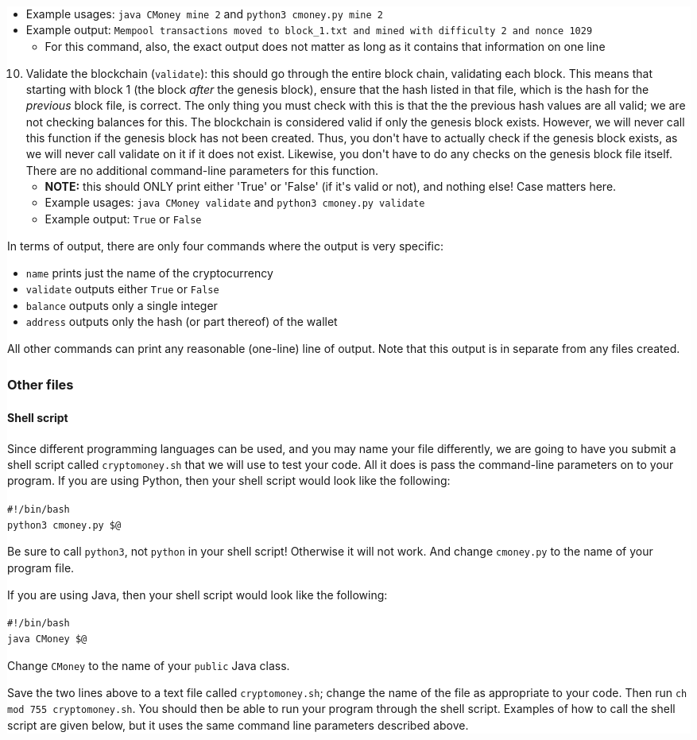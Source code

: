    - Example usages: `java CMoney mine 2` and `python3 cmoney.py mine 2`
   - Example output: `Mempool transactions moved to block_1.txt and mined with difficulty 2 and nonce 1029`
      - For this command, also, the exact output does not matter as long as it contains that information on one line
10. Validate the blockchain (`validate`): this should go through the entire block chain, validating each block.  This means that starting with block 1 (the block *after* the genesis block), ensure that the hash listed in that file, which is the hash for the *previous* block file, is correct.  The only thing you must check with this is that the the previous hash values are all valid; we are not checking balances for this.  The blockchain is considered valid if only the genesis block exists.  However, we will never call this function if the genesis block has not been created.  Thus, you don't have to actually check if the genesis block exists, as we will never call validate on it if it does not exist.  Likewise, you don't have to do any checks on the genesis block file itself.  There are no additional command-line parameters for this function.
      - **NOTE:** this should ONLY print either 'True' or 'False' (if it's valid or not), and nothing else!  Case matters here.
      - Example usages: `java CMoney validate` and `python3 cmoney.py validate`
      - Example output: `True` or `False`

In terms of output, there are only four commands where the output is very specific:

- `name` prints just the name of the cryptocurrency
- `validate` outputs either `True` or `False`
- `balance` outputs only a single integer
- `address` outputs only the hash (or part thereof) of the wallet

All other commands can print any reasonable (one-line) line of output.  Note that this output is in separate from any files created.

### Other files

#### Shell script

Since different programming languages can be used, and you may name your file differently, we are going to have you submit a shell script called `cryptomoney.sh` that we will use to test your code.  All it does is pass the command-line parameters on to your program.  If you are using Python, then your shell script would look like the following:

```
#!/bin/bash
python3 cmoney.py $@
```

Be sure to call `python3`, not `python` in your shell script!  Otherwise it will not work.  And change `cmoney.py` to the name of your program file.

If you are using Java, then your shell script would look like the following:

```
#!/bin/bash
java CMoney $@
```

Change `CMoney` to the name of your `public` Java class.

Save the two lines above to a text file called `cryptomoney.sh`; change the name of the file as appropriate to your code.  Then run `chmod 755 cryptomoney.sh`.  You should then be able to run your program through the shell script.  Examples of how to call the shell script are given below, but it uses the same command line parameters described above.
